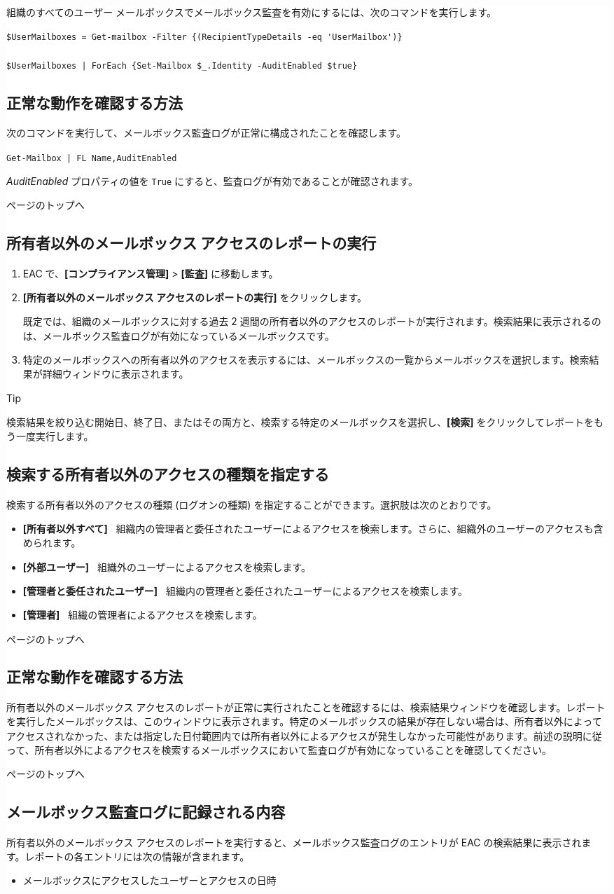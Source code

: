 組織のすべてのユーザー メールボックスでメールボックス監査を有効にするには、次のコマンドを実行します。

    $UserMailboxes = Get-mailbox -Filter {(RecipientTypeDetails -eq 'UserMailbox')}

    $UserMailboxes | ForEach {Set-Mailbox $_.Identity -AuditEnabled $true}

## 正常な動作を確認する方法

次のコマンドを実行して、メールボックス監査ログが正常に構成されたことを確認します。

    Get-Mailbox | FL Name,AuditEnabled

*AuditEnabled* プロパティの値を `True` にすると、監査ログが有効であることが確認されます。

ページのトップへ

## 所有者以外のメールボックス アクセスのレポートの実行

1.  EAC で、**\[コンプライアンス管理\]** \> **\[監査\]** に移動します。

2.  **\[所有者以外のメールボックス アクセスのレポートの実行\]** をクリックします。
    
    既定では、組織のメールボックスに対する過去 2 週間の所有者以外のアクセスのレポートが実行されます。検索結果に表示されるのは、メールボックス監査ログが有効になっているメールボックスです。

3.  特定のメールボックスへの所有者以外のアクセスを表示するには、メールボックスの一覧からメールボックスを選択します。検索結果が詳細ウィンドウに表示されます。


> [!TIP]
> 検索結果を絞り込む開始日、終了日、またはその両方と、検索する特定のメールボックスを選択し、<STRONG>[検索]</STRONG> をクリックしてレポートをもう一度実行します。



## 検索する所有者以外のアクセスの種類を指定する

検索する所有者以外のアクセスの種類 (ログオンの種類) を指定することができます。選択肢は次のとおりです。

  - **\[所有者以外すべて\]**   組織内の管理者と委任されたユーザーによるアクセスを検索します。さらに、組織外のユーザーのアクセスも含められます。

  - **\[外部ユーザー\]**   組織外のユーザーによるアクセスを検索します。

  - **\[管理者と委任されたユーザー\]**   組織内の管理者と委任されたユーザーによるアクセスを検索します。

  - **\[管理者\]**   組織の管理者によるアクセスを検索します。

ページのトップへ

## 正常な動作を確認する方法

所有者以外のメールボックス アクセスのレポートが正常に実行されたことを確認するには、検索結果ウィンドウを確認します。レポートを実行したメールボックスは、このウィンドウに表示されます。特定のメールボックスの結果が存在しない場合は、所有者以外によってアクセスされなかった、または指定した日付範囲内では所有者以外によるアクセスが発生しなかった可能性があります。前述の説明に従って、所有者以外によるアクセスを検索するメールボックスにおいて監査ログが有効になっていることを確認してください。

ページのトップへ

## メールボックス監査ログに記録される内容

所有者以外のメールボックス アクセスのレポートを実行すると、メールボックス監査ログのエントリが EAC の検索結果に表示されます。レポートの各エントリには次の情報が含まれます。

  - メールボックスにアクセスしたユーザーとアクセスの日時
